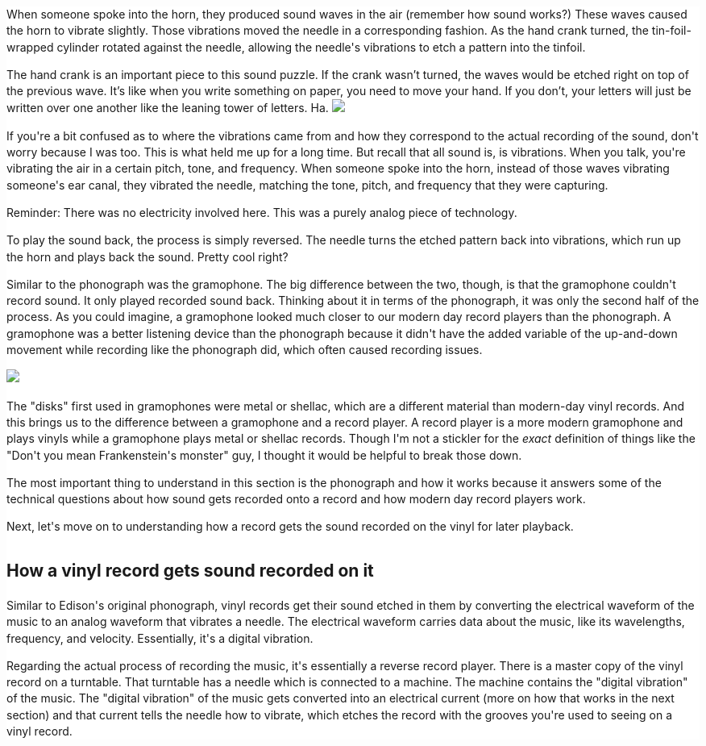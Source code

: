 When someone spoke into the horn, they produced sound waves in the air (remember how sound works?) These waves caused the horn to vibrate slightly. Those vibrations moved the needle in a corresponding fashion. As the hand crank turned, the tin-foil-wrapped cylinder rotated against the needle, allowing the needle's vibrations to etch a pattern into the tinfoil.

The hand crank is an important piece to this sound puzzle. If the crank wasn’t turned, the waves would be etched right on top of the previous wave. It’s like when you write something on paper, you need to move your hand. If you don’t, your letters will just be written over one another like the leaning tower of letters. Ha.
![](/recordPlayer/Phonograph-drawing-3000gty-5a497bf09e9427003762958c.jpeg)

If you're a bit confused as to where the vibrations came from and how they correspond to the actual recording of the sound, don't worry because I was too. This is what held me up for a long time. But recall that all sound is, is vibrations. When you talk, you're vibrating the air in a certain pitch, tone, and frequency. When someone spoke into the horn, instead of those waves vibrating someone's ear canal, they vibrated the needle, matching the tone, pitch, and frequency that they were capturing.

Reminder: There was no electricity involved here. This was a purely analog piece of technology.

To play the sound back, the process is simply reversed. The needle turns the etched pattern back into vibrations, which run up the horn and plays back the sound. Pretty cool right?

Similar to the phonograph was the gramophone. The big difference between the two, though, is that the gramophone couldn't record sound. It only played recorded sound back. Thinking about it in terms of the phonograph, it was only the second half of the process. As you could imagine, a gramophone looked much closer to our modern day record players than the phonograph. A gramophone was a better listening device than the phonograph because it didn't have the added variable of the up-and-down movement while recording like the phonograph did, which often caused recording issues.

![](/recordPlayer/old-gramophone.jpeg)

The "disks" first used in gramophones were metal or shellac, which are a different material than modern-day vinyl records. And this brings us to the difference between a gramophone and a record player. A record player is a more modern gramophone and plays vinyls while a gramophone plays metal or shellac records. Though I'm not a stickler for the *exact* definition of things like the "Don't you mean Frankenstein's monster" guy, I thought it would be helpful to break those down.

The most important thing to understand in this section is the phonograph and how it works because it answers some of the technical questions about how sound gets recorded onto a record and how modern day record players work.

Next, let's move on to understanding how a record gets the sound recorded on the vinyl for later playback.

## How a vinyl record gets sound recorded on it

Similar to Edison's original phonograph, vinyl records get their sound etched in them by converting the electrical waveform of the music to an analog waveform that vibrates a needle. The electrical waveform carries data about the music, like its wavelengths, frequency, and velocity. Essentially, it's a digital vibration. 

Regarding the actual process of recording the music, it's essentially a reverse record player. There is a master copy of the vinyl record on a turntable. That turntable has a needle which is connected to a machine. The machine contains the "digital vibration" of the music. The "digital vibration" of the music gets converted into an electrical current (more on how that works in the next section) and that current tells the needle how to vibrate, which etches the record with the grooves you're used to seeing on a vinyl record.
